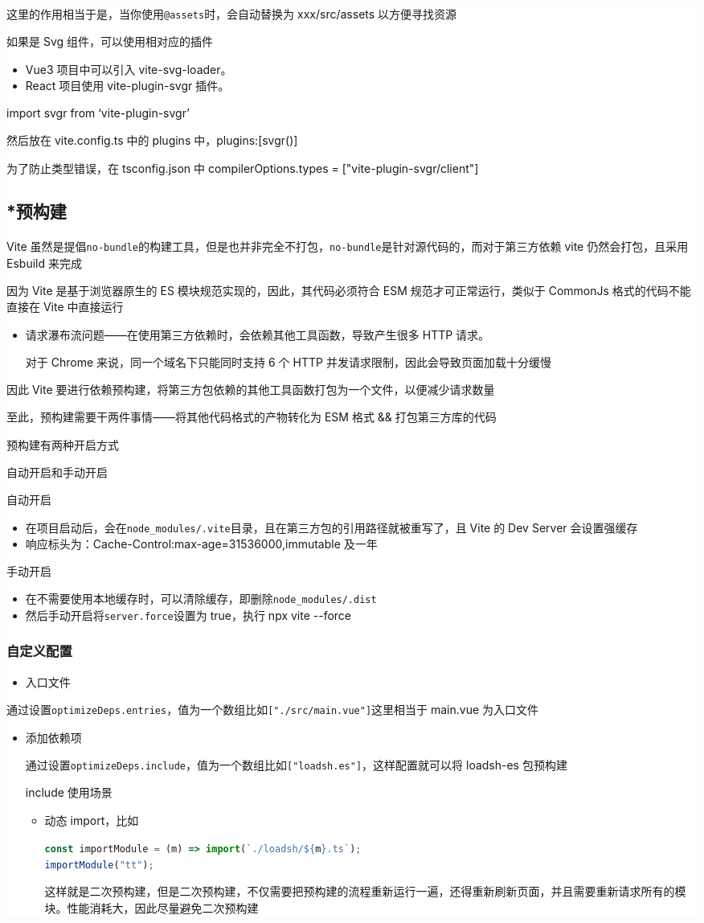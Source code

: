 这里的作用相当于是，当你使用`@assets`时，会自动替换为 xxx/src/assets 以方便寻找资源

如果是 Svg 组件，可以使用相对应的插件

- Vue3 项目中可以引入 vite-svg-loader。
- React 项目使用 vite-plugin-svgr 插件。

import svgr from ‘vite-plugin-svgr’

然后放在 vite.config.ts 中的 plugins 中，plugins:[svgr()]

为了防止类型错误，在 tsconfig.json 中 compilerOptions.types = ["vite-plugin-svgr/client"]

## \*预构建

Vite 虽然是提倡`no-bundle`的构建工具，但是也并非完全不打包，`no-bundle`是针对源代码的，而对于第三方依赖 vite 仍然会打包，且采用 Esbuild 来完成

因为 Vite 是基于浏览器原生的 ES 模块规范实现的，因此，其代码必须符合 ESM 规范才可正常运行，类似于 CommonJs 格式的代码不能直接在 Vite 中直接运行

- 请求瀑布流问题——在使用第三方依赖时，会依赖其他工具函数，导致产生很多 HTTP 请求。

  对于 Chrome 来说，同一个域名下只能同时支持 6 个 HTTP 并发请求限制，因此会导致页面加载十分缓慢

因此 Vite 要进行依赖预构建，将第三方包依赖的其他工具函数打包为一个文件，以便减少请求数量

至此，预构建需要干两件事情——将其他代码格式的产物转化为 ESM 格式 && 打包第三方库的代码

预构建有两种开启方式

自动开启和手动开启

自动开启

- 在项目启动后，会在`node_modules/.vite`目录，且在第三方包的引用路径就被重写了，且 Vite 的 Dev Server 会设置强缓存
- 响应标头为：Cache-Control:max-age=31536000,immutable 及一年

手动开启

- 在不需要使用本地缓存时，可以清除缓存，即删除`node_modules/.dist`
- 然后手动开启将`server.force`设置为 true，执行 npx vite --force

### 自定义配置

- 入口文件

通过设置`optimizeDeps.entries`，值为一个数组比如`["./src/main.vue"]`这里相当于 main.vue 为入口文件

- 添加依赖项

  通过设置`optimizeDeps.include`，值为一个数组比如`["loadsh.es"]`，这样配置就可以将 loadsh-es 包预构建

  include 使用场景

  - 动态 import，比如

    ```ts
    const importModule = (m) => import(`./loadsh/${m}.ts`);
    importModule("tt");
    ```

    这样就是二次预构建，但是二次预构建，不仅需要把预构建的流程重新运行一遍，还得重新刷新页面，并且需要重新请求所有的模块。性能消耗大，因此尽量避免二次预构建
